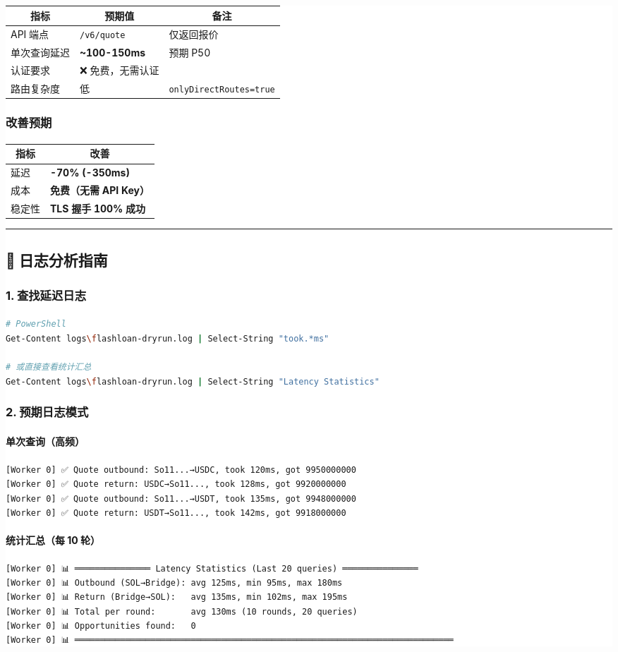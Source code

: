 | 指标 | 预期值 | 备注 |
|------|--------|------|
| API 端点 | `/v6/quote` | 仅返回报价 |
| 单次查询延迟 | **~100-150ms** | 预期 P50 |
| 认证要求 | ❌ 免费，无需认证 | |
| 路由复杂度 | 低 | `onlyDirectRoutes=true` |

### **改善预期**

| 指标 | 改善 |
|------|------|
| 延迟 | **-70% (-350ms)** |
| 成本 | **免费（无需 API Key）** |
| 稳定性 | **TLS 握手 100% 成功** |

---

## 📝 日志分析指南

### **1. 查找延迟日志**

```bash
# PowerShell
Get-Content logs\flashloan-dryrun.log | Select-String "took.*ms"

# 或直接查看统计汇总
Get-Content logs\flashloan-dryrun.log | Select-String "Latency Statistics"
```

### **2. 预期日志模式**

#### **单次查询**（高频）
```
[Worker 0] ✅ Quote outbound: So11...→USDC, took 120ms, got 9950000000
[Worker 0] ✅ Quote return: USDC→So11..., took 128ms, got 9920000000
[Worker 0] ✅ Quote outbound: So11...→USDT, took 135ms, got 9948000000
[Worker 0] ✅ Quote return: USDT→So11..., took 142ms, got 9918000000
```

#### **统计汇总**（每 10 轮）
```
[Worker 0] 📊 ═══════════════ Latency Statistics (Last 20 queries) ═══════════════
[Worker 0] 📊 Outbound (SOL→Bridge): avg 125ms, min 95ms, max 180ms
[Worker 0] 📊 Return (Bridge→SOL):   avg 135ms, min 102ms, max 195ms
[Worker 0] 📊 Total per round:       avg 130ms (10 rounds, 20 queries)
[Worker 0] 📊 Opportunities found:   0
[Worker 0] 📊 ═══════════════════════════════════════════════════════════════════════════
```
